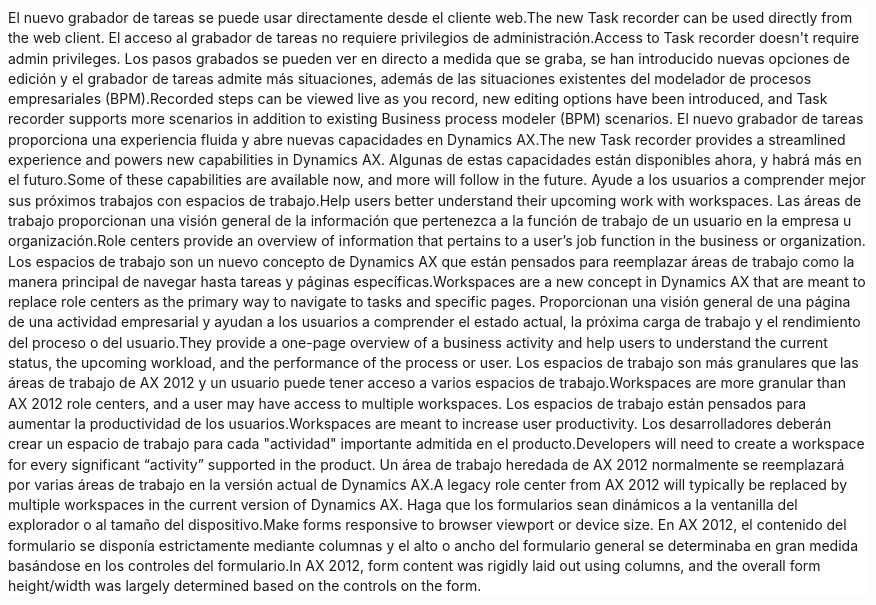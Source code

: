 <td><span data-ttu-id="e73de-357">El nuevo grabador de tareas se puede usar directamente desde el cliente web.</span><span class="sxs-lookup"><span data-stu-id="e73de-357">The new Task recorder can be used directly from the web client.</span></span> <span data-ttu-id="e73de-358">El acceso al grabador de tareas no requiere privilegios de administración.</span><span class="sxs-lookup"><span data-stu-id="e73de-358">Access to Task recorder doesn't require admin privileges.</span></span> <span data-ttu-id="e73de-359">Los pasos grabados se pueden ver en directo a medida que se graba, se han introducido nuevas opciones de edición y el grabador de tareas admite más situaciones, además de las situaciones existentes del modelador de procesos empresariales (BPM).</span><span class="sxs-lookup"><span data-stu-id="e73de-359">Recorded steps can be viewed live as you record, new editing options have been introduced, and Task recorder supports more scenarios in addition to existing Business process modeler (BPM) scenarios.</span></span></td>
<td><span data-ttu-id="e73de-360">El nuevo grabador de tareas proporciona una experiencia fluida y abre nuevas capacidades en Dynamics AX.</span><span class="sxs-lookup"><span data-stu-id="e73de-360">The new Task recorder provides a streamlined experience and powers new capabilities in Dynamics AX.</span></span> <span data-ttu-id="e73de-361">Algunas de estas capacidades están disponibles ahora, y habrá más en el futuro.</span><span class="sxs-lookup"><span data-stu-id="e73de-361">Some of these capabilities are available now, and more will follow in the future.</span></span></td>
</tr>
<tr class="even">
<td><span data-ttu-id="e73de-362">Ayude a los usuarios a comprender mejor sus próximos trabajos con espacios de trabajo.</span><span class="sxs-lookup"><span data-stu-id="e73de-362">Help users better understand their upcoming work with workspaces.</span></span></td>
<td><span data-ttu-id="e73de-363">Las áreas de trabajo proporcionan una visión general de la información que pertenezca a la función de trabajo de un usuario en la empresa u organización.</span><span class="sxs-lookup"><span data-stu-id="e73de-363">Role centers provide an overview of information that pertains to a user’s job function in the business or organization.</span></span></td>
<td><span data-ttu-id="e73de-364">Los espacios de trabajo son un nuevo concepto de Dynamics AX que están pensados para reemplazar áreas de trabajo como la manera principal de navegar hasta tareas y páginas específicas.</span><span class="sxs-lookup"><span data-stu-id="e73de-364">Workspaces are a new concept in Dynamics AX that are meant to replace role centers as the primary way to navigate to tasks and specific pages.</span></span> <span data-ttu-id="e73de-365">Proporcionan una visión general de una página de una actividad empresarial y ayudan a los usuarios a comprender el estado actual, la próxima carga de trabajo y el rendimiento del proceso o del usuario.</span><span class="sxs-lookup"><span data-stu-id="e73de-365">They provide a one-page overview of a business activity and help users to understand the current status, the upcoming workload, and the performance of the process or user.</span></span> <span data-ttu-id="e73de-366">Los espacios de trabajo son más granulares que las áreas de trabajo de AX 2012 y un usuario puede tener acceso a varios espacios de trabajo.</span><span class="sxs-lookup"><span data-stu-id="e73de-366">Workspaces are more granular than AX 2012 role centers, and a user may have access to multiple workspaces.</span></span></td>
<td><span data-ttu-id="e73de-367">Los espacios de trabajo están pensados para aumentar la productividad de los usuarios.</span><span class="sxs-lookup"><span data-stu-id="e73de-367">Workspaces are meant to increase user productivity.</span></span> <span data-ttu-id="e73de-368">Los desarrolladores deberán crear un espacio de trabajo para cada "actividad" importante admitida en el producto.</span><span class="sxs-lookup"><span data-stu-id="e73de-368">Developers will need to create a workspace for every significant “activity” supported in the product.</span></span> <span data-ttu-id="e73de-369">Un área de trabajo heredada de AX 2012 normalmente se reemplazará por varias áreas de trabajo en la versión actual de Dynamics AX.</span><span class="sxs-lookup"><span data-stu-id="e73de-369">A legacy role center from AX 2012 will typically be replaced by multiple workspaces in the current version of Dynamics AX.</span></span></td>
</tr>
<tr class="odd">
<td><span data-ttu-id="e73de-370">Haga que los formularios sean dinámicos a la ventanilla del explorador o al tamaño del dispositivo.</span><span class="sxs-lookup"><span data-stu-id="e73de-370">Make forms responsive to browser viewport or device size.</span></span></td>
<td><span data-ttu-id="e73de-371">En AX 2012, el contenido del formulario se disponía estrictamente mediante columnas y el alto o ancho del formulario general se determinaba en gran medida basándose en los controles del formulario.</span><span class="sxs-lookup"><span data-stu-id="e73de-371">In AX 2012, form content was rigidly laid out using columns, and the overall form height/width was largely determined based on the controls on the form.</span></span></td>